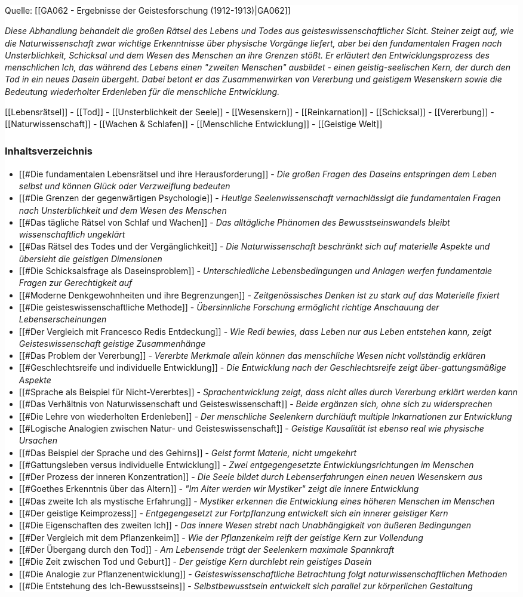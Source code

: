 Quelle: [[GA062 - Ergebnisse der Geistesforschung (1912-1913)|GA062]]

_Diese Abhandlung behandelt die großen Rätsel des Lebens und Todes aus geisteswissenschaftlicher Sicht. Steiner zeigt auf, wie die Naturwissenschaft zwar wichtige Erkenntnisse über physische Vorgänge liefert, aber bei den fundamentalen Fragen nach Unsterblichkeit, Schicksal und dem Wesen des Menschen an ihre Grenzen stößt. Er erläutert den Entwicklungsprozess des menschlichen Ich, das während des Lebens einen "zweiten Menschen" ausbildet - einen geistig-seelischen Kern, der durch den Tod in ein neues Dasein übergeht. Dabei betont er das Zusammenwirken von Vererbung und geistigem Wesenskern sowie die Bedeutung wiederholter Erdenleben für die menschliche Entwicklung._

[[Lebensrätsel]] - [[Tod]] - [[Unsterblichkeit der Seele]] - [[Wesenskern]] - [[Reinkarnation]] - [[Schicksal]] - [[Vererbung]] - [[Naturwissenschaft]] - [[Wachen & Schlafen]] - [[Menschliche Entwicklung]] - [[Geistige Welt]]

### Inhaltsverzeichnis

- [[#Die fundamentalen Lebensrätsel und ihre Herausforderung]] - _Die großen Fragen des Daseins entspringen dem Leben selbst und können Glück oder Verzweiflung bedeuten_
- [[#Die Grenzen der gegenwärtigen Psychologie]] - _Heutige Seelenwissenschaft vernachlässigt die fundamentalen Fragen nach Unsterblichkeit und dem Wesen des Menschen_
- [[#Das tägliche Rätsel von Schlaf und Wachen]] - _Das alltägliche Phänomen des Bewusstseinswandels bleibt wissenschaftlich ungeklärt_
- [[#Das Rätsel des Todes und der Vergänglichkeit]] - _Die Naturwissenschaft beschränkt sich auf materielle Aspekte und übersieht die geistigen Dimensionen_
- [[#Die Schicksalsfrage als Daseinsproblem]] - _Unterschiedliche Lebensbedingungen und Anlagen werfen fundamentale Fragen zur Gerechtigkeit auf_
- [[#Moderne Denkgewohnheiten und ihre Begrenzungen]] - _Zeitgenössisches Denken ist zu stark auf das Materielle fixiert_
- [[#Die geisteswissenschaftliche Methode]] - _Übersinnliche Forschung ermöglicht richtige Anschauung der Lebenserscheinungen_
- [[#Der Vergleich mit Francesco Redis Entdeckung]] - _Wie Redi bewies, dass Leben nur aus Leben entstehen kann, zeigt Geisteswissenschaft geistige Zusammenhänge_
- [[#Das Problem der Vererbung]] - _Vererbte Merkmale allein können das menschliche Wesen nicht vollständig erklären_
- [[#Geschlechtsreife und individuelle Entwicklung]] - _Die Entwicklung nach der Geschlechtsreife zeigt über-gattungsmäßige Aspekte_
- [[#Sprache als Beispiel für Nicht-Vererbtes]] - _Sprachentwicklung zeigt, dass nicht alles durch Vererbung erklärt werden kann_
- [[#Das Verhältnis von Naturwissenschaft und Geisteswissenschaft]] - _Beide ergänzen sich, ohne sich zu widersprechen_
- [[#Die Lehre von wiederholten Erdenleben]] - _Der menschliche Seelenkern durchläuft multiple Inkarnationen zur Entwicklung_
- [[#Logische Analogien zwischen Natur- und Geisteswissenschaft]] - _Geistige Kausalität ist ebenso real wie physische Ursachen_
- [[#Das Beispiel der Sprache und des Gehirns]] - _Geist formt Materie, nicht umgekehrt_
- [[#Gattungsleben versus individuelle Entwicklung]] - _Zwei entgegengesetzte Entwicklungsrichtungen im Menschen_
- [[#Der Prozess der inneren Konzentration]] - _Die Seele bildet durch Lebenserfahrungen einen neuen Wesenskern aus_
- [[#Goethes Erkenntnis über das Altern]] - _"Im Alter werden wir Mystiker" zeigt die innere Entwicklung_
- [[#Das zweite Ich als mystische Erfahrung]] - _Mystiker erkennen die Entwicklung eines höheren Menschen im Menschen_
- [[#Der geistige Keimprozess]] - _Entgegengesetzt zur Fortpflanzung entwickelt sich ein innerer geistiger Kern_
- [[#Die Eigenschaften des zweiten Ich]] - _Das innere Wesen strebt nach Unabhängigkeit von äußeren Bedingungen_
- [[#Der Vergleich mit dem Pflanzenkeim]] - _Wie der Pflanzenkeim reift der geistige Kern zur Vollendung_
- [[#Der Übergang durch den Tod]] - _Am Lebensende trägt der Seelenkern maximale Spannkraft_
- [[#Die Zeit zwischen Tod und Geburt]] - _Der geistige Kern durchlebt rein geistiges Dasein_
- [[#Die Analogie zur Pflanzenentwicklung]] - _Geisteswissenschaftliche Betrachtung folgt naturwissenschaftlichen Methoden_
- [[#Die Entstehung des Ich-Bewusstseins]] - _Selbstbewusstsein entwickelt sich parallel zur körperlichen Gestaltung_